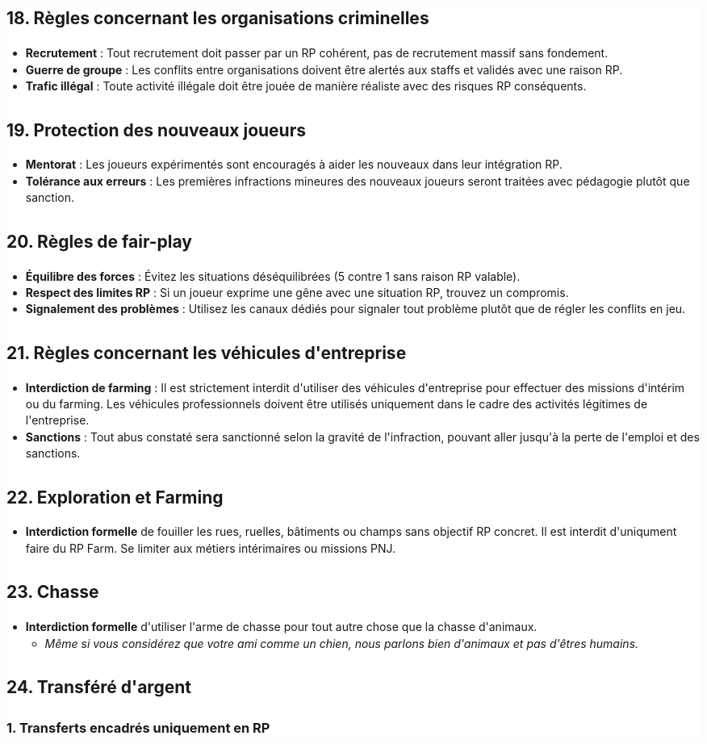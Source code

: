 ## 18. Règles concernant les organisations criminelles

- **Recrutement** : Tout recrutement doit passer par un RP cohérent, pas de recrutement massif sans fondement.
- **Guerre de groupe** : Les conflits entre organisations doivent être alertés aux staffs et validés avec une raison RP.
- **Trafic illégal** : Toute activité illégale doit être jouée de manière réaliste avec des risques RP conséquents.

## 19. Protection des nouveaux joueurs

- **Mentorat** : Les joueurs expérimentés sont encouragés à aider les nouveaux dans leur intégration RP.
- **Tolérance aux erreurs** : Les premières infractions mineures des nouveaux joueurs seront traitées avec pédagogie plutôt que sanction.

## 20. Règles de fair-play

- **Équilibre des forces** : Évitez les situations déséquilibrées (5 contre 1 sans raison RP valable).
- **Respect des limites RP** : Si un joueur exprime une gêne avec une situation RP, trouvez un compromis.
- **Signalement des problèmes** : Utilisez les canaux dédiés pour signaler tout problème plutôt que de régler les conflits en jeu.

## 21. Règles concernant les véhicules d'entreprise

- **Interdiction de farming** : Il est strictement interdit d'utiliser des véhicules d'entreprise pour effectuer des missions d'intérim ou du farming. Les véhicules professionnels doivent être utilisés uniquement dans le cadre des activités légitimes de l'entreprise.
- **Sanctions** : Tout abus constaté sera sanctionné selon la gravité de l'infraction, pouvant aller jusqu'à la perte de l'emploi et des sanctions.


## 22. Exploration et Farming

* **Interdiction formelle** de fouiller les rues, ruelles, bâtiments ou champs sans objectif RP concret. Il est interdit d'uniqument faire du RP Farm. Se limiter aux métiers intérimaires ou missions PNJ.   

## 23. Chasse
* **Interdiction formelle** d'utiliser l'arme de chasse pour tout autre chose que la chasse d'animaux.
     * _Même si vous considérez que votre ami comme un chien, nous parlons bien d'animaux et pas d'êtres humains._

## 24. Transféré d'argent

### 1. Transferts encadrés uniquement en RP
